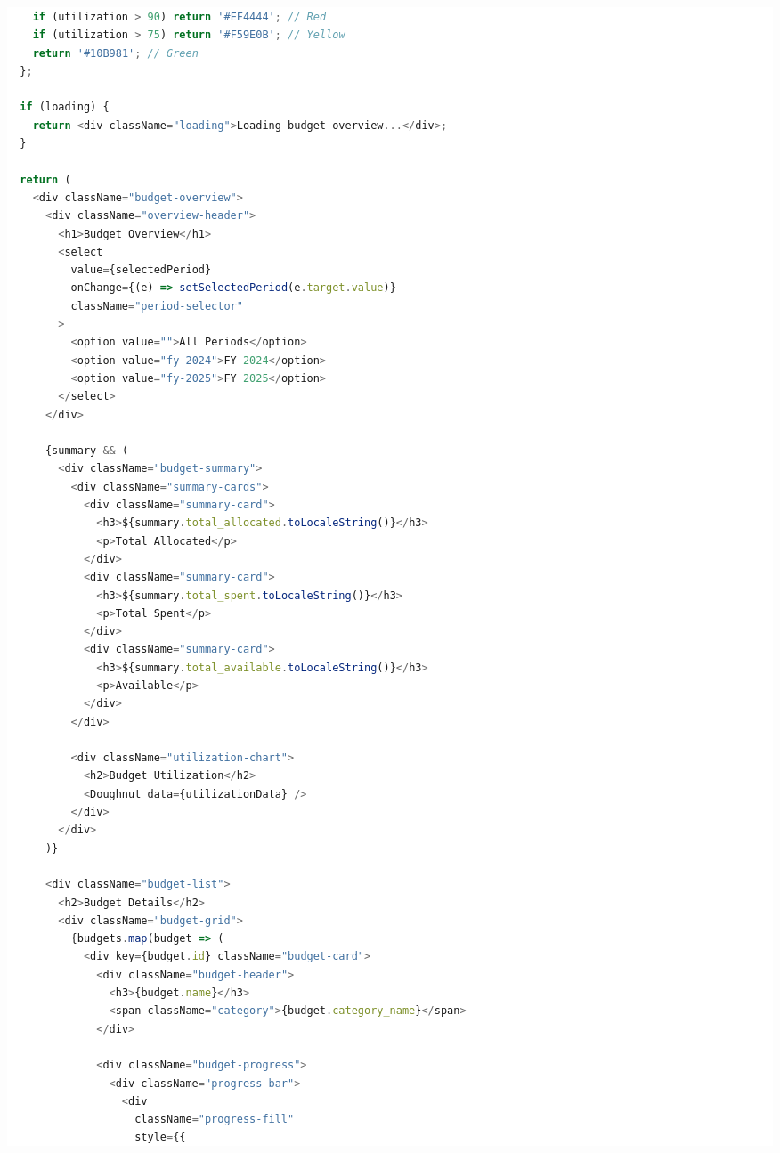 ```typescript
    if (utilization > 90) return '#EF4444'; // Red
    if (utilization > 75) return '#F59E0B'; // Yellow
    return '#10B981'; // Green
  };

  if (loading) {
    return <div className="loading">Loading budget overview...</div>;
  }

  return (
    <div className="budget-overview">
      <div className="overview-header">
        <h1>Budget Overview</h1>
        <select
          value={selectedPeriod}
          onChange={(e) => setSelectedPeriod(e.target.value)}
          className="period-selector"
        >
          <option value="">All Periods</option>
          <option value="fy-2024">FY 2024</option>
          <option value="fy-2025">FY 2025</option>
        </select>
      </div>

      {summary && (
        <div className="budget-summary">
          <div className="summary-cards">
            <div className="summary-card">
              <h3>${summary.total_allocated.toLocaleString()}</h3>
              <p>Total Allocated</p>
            </div>
            <div className="summary-card">
              <h3>${summary.total_spent.toLocaleString()}</h3>
              <p>Total Spent</p>
            </div>
            <div className="summary-card">
              <h3>${summary.total_available.toLocaleString()}</h3>
              <p>Available</p>
            </div>
          </div>

          <div className="utilization-chart">
            <h2>Budget Utilization</h2>
            <Doughnut data={utilizationData} />
          </div>
        </div>
      )}

      <div className="budget-list">
        <h2>Budget Details</h2>
        <div className="budget-grid">
          {budgets.map(budget => (
            <div key={budget.id} className="budget-card">
              <div className="budget-header">
                <h3>{budget.name}</h3>
                <span className="category">{budget.category_name}</span>
              </div>
              
              <div className="budget-progress">
                <div className="progress-bar">
                  <div 
                    className="progress-fill"
                    style={{ 
```
